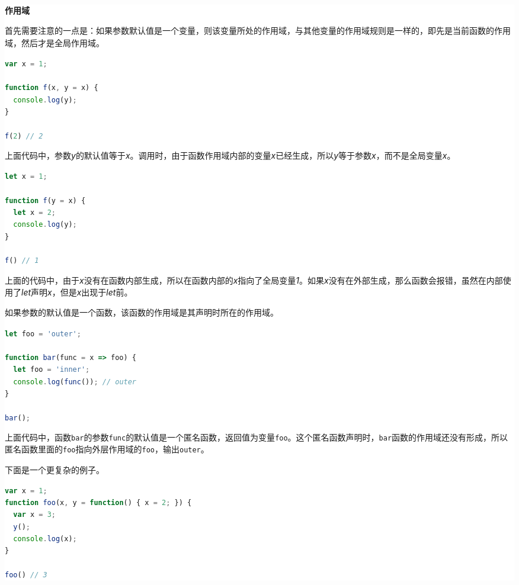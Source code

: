 **作用域**

首先需要注意的一点是：如果参数默认值是一个变量，则该变量所处的作用域，与其他变量的作用域规则是一样的，即先是当前函数的作用域，然后才是全局作用域。

```javascript
var x = 1;

function f(x, y = x) {
  console.log(y);
}

f(2) // 2
```

上面代码中，参数*y*的默认值等于*x*。调用时，由于函数作用域内部的变量*x*已经生成，所以*y*等于参数*x*，而不是全局变量*x*。

```javascript
let x = 1;

function f(y = x) {
  let x = 2;
  console.log(y);
}

f() // 1
```

上面的代码中，由于*x*没有在函数内部生成，所以在函数内部的*x*指向了全局变量*1*。如果*x*没有在外部生成，那么函数会报错，虽然在内部使用了*let*声明*x*，但是*x*出现于*let*前。

如果参数的默认值是一个函数，该函数的作用域是其声明时所在的作用域。

```javascript
let foo = 'outer';

function bar(func = x => foo) {
  let foo = 'inner';
  console.log(func()); // outer
}

bar();
```

上面代码中，函数`bar`的参数`func`的默认值是一个匿名函数，返回值为变量`foo`。这个匿名函数声明时，`bar`函数的作用域还没有形成，所以匿名函数里面的`foo`指向外层作用域的`foo`，输出`outer`。

下面是一个更复杂的例子。

```javascript
var x = 1;
function foo(x, y = function() { x = 2; }) {
  var x = 3;
  y();
  console.log(x);
}

foo() // 3
```
